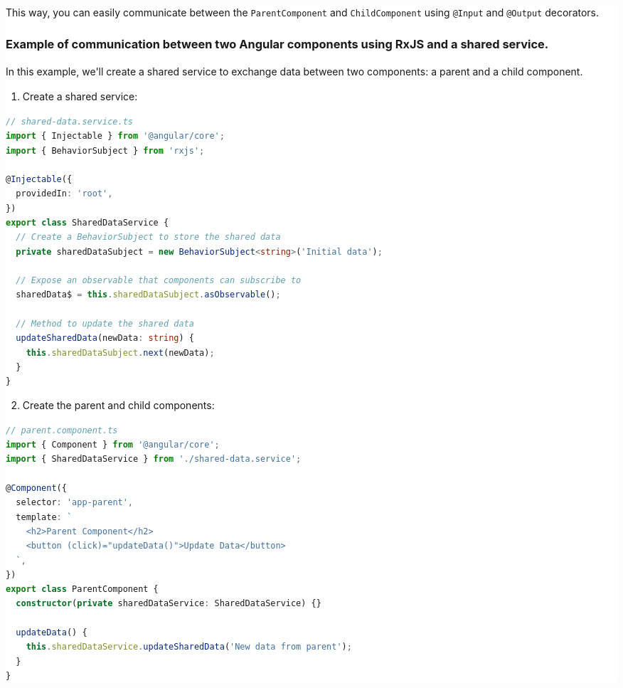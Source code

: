 This way, you can easily communicate between the `ParentComponent` and `ChildComponent` using `@Input` and `@Output` decorators.

### Example of communication between two Angular components using RxJS and a shared service.

In this example, we'll create a shared service to exchange data between two components: a parent and a child component.

1. Create a shared service:

```typescript
// shared-data.service.ts
import { Injectable } from '@angular/core';
import { BehaviorSubject } from 'rxjs';

@Injectable({
  providedIn: 'root',
})
export class SharedDataService {
  // Create a BehaviorSubject to store the shared data
  private sharedDataSubject = new BehaviorSubject<string>('Initial data');

  // Expose an observable that components can subscribe to
  sharedData$ = this.sharedDataSubject.asObservable();

  // Method to update the shared data
  updateSharedData(newData: string) {
    this.sharedDataSubject.next(newData);
  }
}
```

2. Create the parent and child components:

```typescript
// parent.component.ts
import { Component } from '@angular/core';
import { SharedDataService } from './shared-data.service';

@Component({
  selector: 'app-parent',
  template: `
    <h2>Parent Component</h2>
    <button (click)="updateData()">Update Data</button>
  `,
})
export class ParentComponent {
  constructor(private sharedDataService: SharedDataService) {}

  updateData() {
    this.sharedDataService.updateSharedData('New data from parent');
  }
}
```
